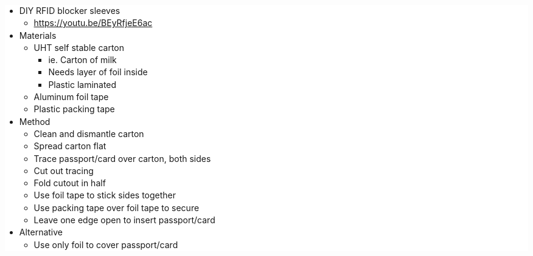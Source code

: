 - DIY RFID blocker sleeves
	- https://youtu.be/BEyRfjeE6ac
- Materials
	- UHT self stable carton
		- ie. Carton of milk
		- Needs layer of foil inside
		- Plastic laminated
	- Aluminum foil tape
	- Plastic packing tape
- Method
	- Clean and dismantle carton
	- Spread carton flat
	- Trace passport/card over carton, both sides
	- Cut out tracing
	- Fold cutout in half
	- Use foil tape to stick sides together
	- Use packing tape over foil tape to secure
	- Leave one edge open to insert passport/card
- Alternative
	- Use only foil to cover passport/card
